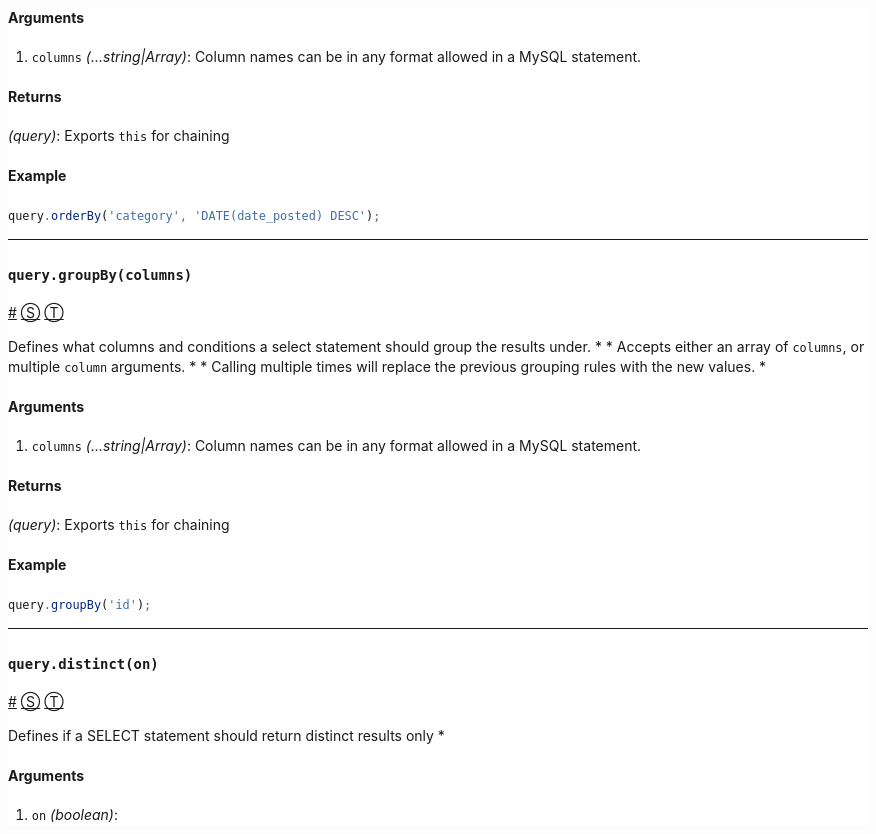 #### Arguments
1. `columns` *(...string|Array<string>)*: Column names can be in any format allowed in a MySQL statement.

#### Returns
*(query)*: Exports `this` for chaining

#### Example
```js
query.orderBy('category', 'DATE(date_posted) DESC');
```

* * *






### <a id="querygroupbycolumns"></a>`query.groupBy(columns)`
<a href="#querygroupbycolumns">#</a> [&#x24C8;](https://github.com/ChiperSoft/QueryizeJS/blob/master/queryize.js#L831 "View in source") [&#x24C9;][1]

Defines what columns and conditions a select statement should group the results under.
	 *
	 * Accepts either an array of `columns`, or multiple `column` arguments.
	 *
	 * Calling multiple times will replace the previous grouping rules with the new values.
	 *

#### Arguments
1. `columns` *(...string|Array<string>)*: Column names can be in any format allowed in a MySQL statement.

#### Returns
*(query)*: Exports `this` for chaining

#### Example
```js
query.groupBy('id');
```

* * *






### <a id="querydistincton"></a>`query.distinct(on)`
<a href="#querydistincton">#</a> [&#x24C8;](https://github.com/ChiperSoft/QueryizeJS/blob/master/queryize.js#L847 "View in source") [&#x24C9;][1]

Defines if a SELECT statement should return distinct results only
	 *

#### Arguments
1. `on` *(boolean)*:


  [1]: #queryize "Jump back to the TOC."